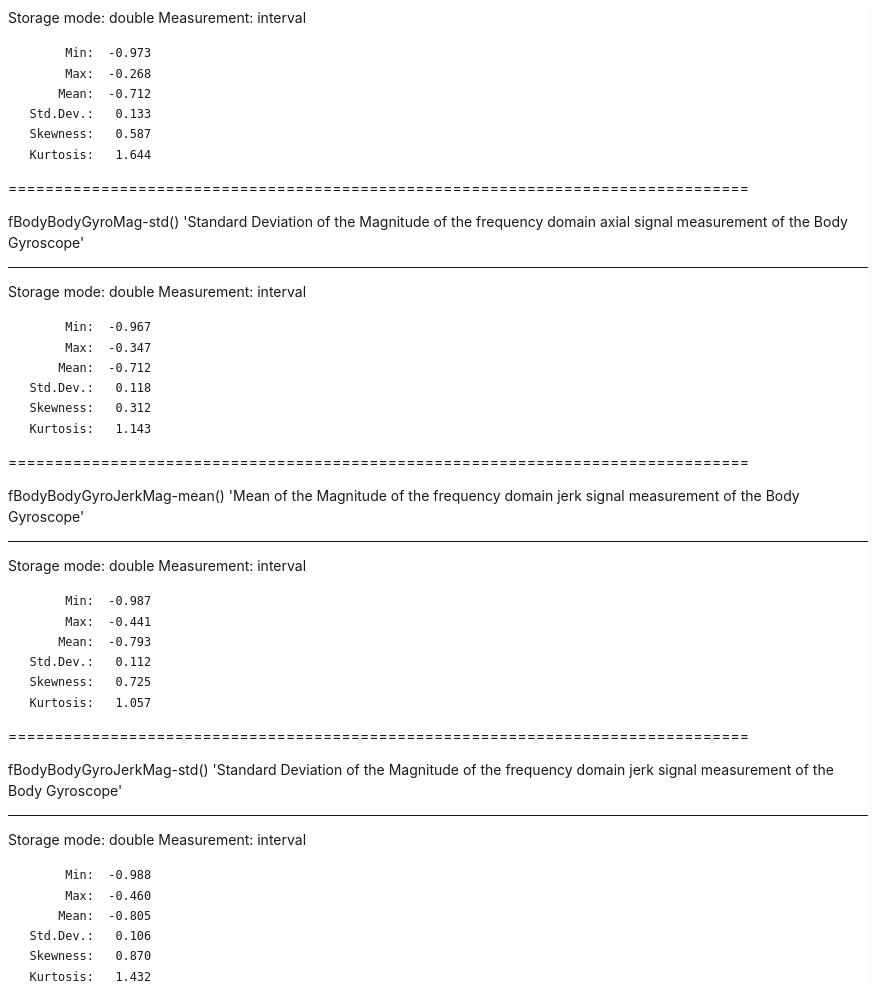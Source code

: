    Storage mode: double
   Measurement: interval

            Min:  -0.973
            Max:  -0.268
           Mean:  -0.712
       Std.Dev.:   0.133
       Skewness:   0.587
       Kurtosis:   1.644

================================================================================

   fBodyBodyGyroMag-std() 'Standard Deviation of the Magnitude of the frequency
   domain axial signal measurement of the Body Gyroscope'

--------------------------------------------------------------------------------

   Storage mode: double
   Measurement: interval

            Min:  -0.967
            Max:  -0.347
           Mean:  -0.712
       Std.Dev.:   0.118
       Skewness:   0.312
       Kurtosis:   1.143

================================================================================

   fBodyBodyGyroJerkMag-mean() 'Mean of the Magnitude of the frequency domain
   jerk signal measurement of the Body Gyroscope'

--------------------------------------------------------------------------------

   Storage mode: double
   Measurement: interval

            Min:  -0.987
            Max:  -0.441
           Mean:  -0.793
       Std.Dev.:   0.112
       Skewness:   0.725
       Kurtosis:   1.057

================================================================================

   fBodyBodyGyroJerkMag-std() 'Standard Deviation of the Magnitude of the
   frequency domain jerk signal measurement of the Body Gyroscope'

--------------------------------------------------------------------------------

   Storage mode: double
   Measurement: interval

            Min:  -0.988
            Max:  -0.460
           Mean:  -0.805
       Std.Dev.:   0.106
       Skewness:   0.870
       Kurtosis:   1.432

